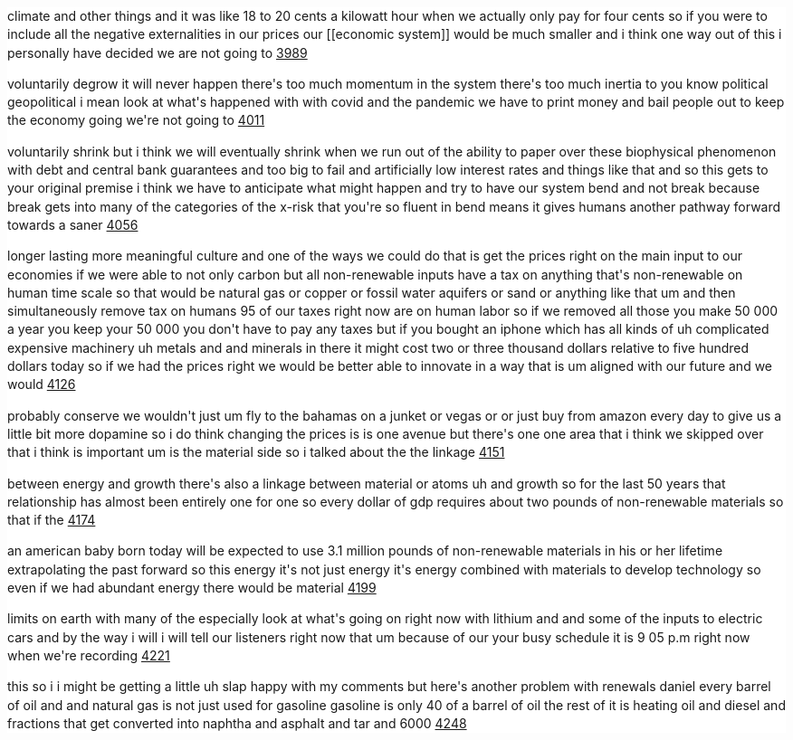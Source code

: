 climate and other things and it was like 18 to 20 cents a kilowatt hour when we actually only pay for four cents so if you were to include all the negative externalities in our prices our [[economic system]] would be much smaller and i think one way out of this i personally have decided we are not going to [3989](https://www.youtube.com/watch?v=3bxzo79SjpE&t=3989.119s)

voluntarily degrow it will never happen there's too much momentum in the system there's too much inertia to you know political geopolitical i mean look at what's happened with with covid and the pandemic we have to print money and bail people out to keep the economy going we're not going to [4011](https://www.youtube.com/watch?v=3bxzo79SjpE&t=4011.039s)

voluntarily shrink but i think we will eventually shrink when we run out of the ability to paper over these biophysical phenomenon with debt and central bank guarantees and too big to fail and artificially low interest rates and things like that and so this gets to your original premise i think we have to anticipate what might happen and try to have our system bend and not break because break gets into many of the categories of the x-risk that you're so fluent in bend means it gives humans another pathway forward towards a saner [4056](https://www.youtube.com/watch?v=3bxzo79SjpE&t=4056.24s)

longer lasting more meaningful culture and one of the ways we could do that is get the prices right on the main input to our economies if we were able to not only carbon but all non-renewable inputs have a tax on anything that's non-renewable on human time scale so that would be natural gas or copper or fossil water aquifers or sand or anything like that um and then simultaneously remove tax on humans 95 of our taxes right now are on human labor so if we removed all those you make 50 000 a year you keep your 50 000 you don't have to pay any taxes but if you bought an iphone which has all kinds of uh complicated expensive machinery uh metals and and minerals in there it might cost two or three thousand dollars relative to five hundred dollars today so if we had the prices right we would be better able to innovate in a way that is um aligned with our future and we would [4126](https://www.youtube.com/watch?v=3bxzo79SjpE&t=4126.799s)

probably conserve we wouldn't just um fly to the bahamas on a junket or vegas or or just buy from amazon every day to give us a little bit more dopamine so i do think changing the prices is is one avenue but there's one one area that i think we skipped over that i think is important um is the material side so i talked about the the linkage [4151](https://www.youtube.com/watch?v=3bxzo79SjpE&t=4151.359s)

between energy and growth there's also a linkage between material or atoms uh and growth so for the last 50 years that relationship has almost been entirely one for one so every dollar of gdp requires about two pounds of non-renewable materials so that if the [4174](https://www.youtube.com/watch?v=3bxzo79SjpE&t=4174.4s)

an american baby born today will be expected to use 3.1 million pounds of non-renewable materials in his or her lifetime extrapolating the past forward so this energy it's not just energy it's energy combined with materials to develop technology so even if we had abundant energy there would be material [4199](https://www.youtube.com/watch?v=3bxzo79SjpE&t=4199.679s)

limits on earth with many of the especially look at what's going on right now with lithium and and some of the inputs to electric cars and by the way i will i will tell our listeners right now that um because of our your busy schedule it is 9 05 p.m right now when we're recording [4221](https://www.youtube.com/watch?v=3bxzo79SjpE&t=4221.199s)

this so i i might be getting a little uh slap happy with my comments but here's another problem with renewals daniel every barrel of oil and and natural gas is not just used for gasoline gasoline is only 40 of a barrel of oil the rest of it is heating oil and diesel and fractions that get converted into naphtha and asphalt and tar and 6000 [4248](https://www.youtube.com/watch?v=3bxzo79SjpE&t=4248.88s)
